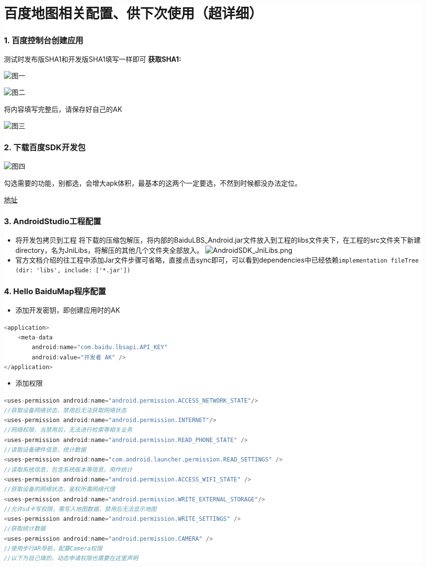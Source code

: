 # 百度地图相关配置、供下次使用（超详细）

### 1. 百度控制台创建应用

  测试时发布版SHA1和开发版SHA1填写一样即可
  **获取SHA1:**

![图一](https://github.com/myfittinglife/MarkDown-Resource/blob/master/%E7%99%BE%E5%BA%A6%E5%9C%B0%E5%9B%BE%E4%BD%BF%E7%94%A8%E9%85%8D%E7%BD%AE1.png) 

![图二](https://github.com/myfittinglife/MarkDown-Resource/blob/master/%E7%99%BE%E5%BA%A6%E5%9C%B0%E5%9B%BE%E4%BD%BF%E7%94%A8%E9%85%8D%E7%BD%AE2.png)

  将内容填写完整后，请保存好自己的AK

![图三](https://github.com/myfittinglife/MarkDown-Resource/blob/master/%E7%99%BE%E5%BA%A6%E5%9C%B0%E5%9B%BE%E4%BD%BF%E7%94%A8%E9%85%8D%E7%BD%AE3.png)

### 2. 下载百度SDK开发包

![图四](https://github.com/myfittinglife/MarkDown-Resource/blob/master/%E7%99%BE%E5%BA%A6%E5%9C%B0%E5%9B%BE%E4%BD%BF%E7%94%A8%E9%85%8D%E7%BD%AE4.png)

勾选需要的功能，别都选，会增大apk体积，最基本的这两个一定要选，不然到时候都没办法定位。

[地址](http://lbsyun.baidu.com/index.php?title=sdk/download&action#selected=location_all)

### 3. AndroidStudio工程配置

- 将开发包拷贝到工程
  将下载的压缩包解压，将内部的BaiduLBS_Android.jar文件放入到工程的libs文件夹下，在工程的src文件夹下新建directory，名为JniLibs，将解压的其他几个文件夹全部放入。
  ![AndroidSDK_JniLibs.png](http://mapopen-pub-androidsdk.cdn.bcebos.com/map/images/AndroidSDK_JniLibs.png) 
- 官方文档介绍的往工程中添加Jar文件步骤可省略，直接点击sync即可，可以看到dependencies中已经依赖`implementation fileTree(dir: 'libs', include: ['*.jar'])`

### 4. Hello BaiduMap程序配置

- 添加开发密钥，即创建应用时的AK

```java
<application>  
    <meta-data  
        android:name="com.baidu.lbsapi.API_KEY"  
        android:value="开发者 AK" />  
</application>
```

- 添加权限

```java
<uses-permission android:name="android.permission.ACCESS_NETWORK_STATE"/> 
//获取设备网络状态，禁用后无法获取网络状态
<uses-permission android:name="android.permission.INTERNET"/> 
//网络权限，当禁用后，无法进行检索等相关业务
<uses-permission android:name="android.permission.READ_PHONE_STATE" /> 
//读取设备硬件信息，统计数据
<uses-permission android:name="com.android.launcher.permission.READ_SETTINGS" /> 
//读取系统信息，包含系统版本等信息，用作统计
<uses-permission android:name="android.permission.ACCESS_WIFI_STATE" /> 
//获取设备的网络状态，鉴权所需网络代理
<uses-permission android:name="android.permission.WRITE_EXTERNAL_STORAGE"/> 
//允许sd卡写权限，需写入地图数据，禁用后无法显示地图
<uses-permission android:name="android.permission.WRITE_SETTINGS" /> 
//获取统计数据
<uses-permission android:name="android.permission.CAMERA" />  
//使用步行AR导航，配置Camera权限
//以下为自己填的，动态申请权限也需要在这里声明
```